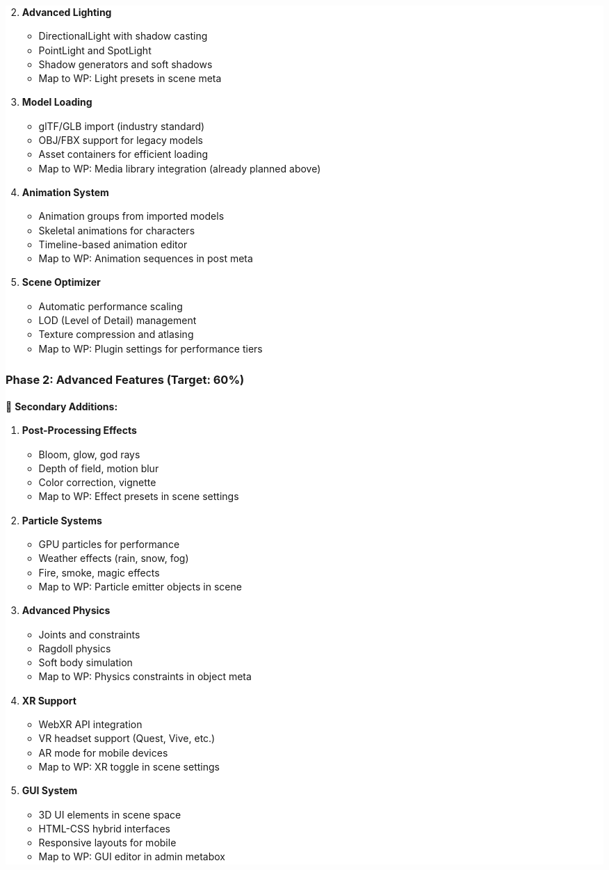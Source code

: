 2. **Advanced Lighting**
   - DirectionalLight with shadow casting
   - PointLight and SpotLight
   - Shadow generators and soft shadows
   - Map to WP: Light presets in scene meta

3. **Model Loading**
   - glTF/GLB import (industry standard)
   - OBJ/FBX support for legacy models
   - Asset containers for efficient loading
   - Map to WP: Media library integration (already planned above)

4. **Animation System**
   - Animation groups from imported models
   - Skeletal animations for characters
   - Timeline-based animation editor
   - Map to WP: Animation sequences in post meta

5. **Scene Optimizer**
   - Automatic performance scaling
   - LOD (Level of Detail) management
   - Texture compression and atlasing
   - Map to WP: Plugin settings for performance tiers

### Phase 2: Advanced Features (Target: 60%)
🔧 **Secondary Additions:**

1. **Post-Processing Effects**
   - Bloom, glow, god rays
   - Depth of field, motion blur
   - Color correction, vignette
   - Map to WP: Effect presets in scene settings

2. **Particle Systems**
   - GPU particles for performance
   - Weather effects (rain, snow, fog)
   - Fire, smoke, magic effects
   - Map to WP: Particle emitter objects in scene

3. **Advanced Physics**
   - Joints and constraints
   - Ragdoll physics
   - Soft body simulation
   - Map to WP: Physics constraints in object meta

4. **XR Support**
   - WebXR API integration
   - VR headset support (Quest, Vive, etc.)
   - AR mode for mobile devices
   - Map to WP: XR toggle in scene settings

5. **GUI System**
   - 3D UI elements in scene space
   - HTML-CSS hybrid interfaces
   - Responsive layouts for mobile
   - Map to WP: GUI editor in admin metabox
